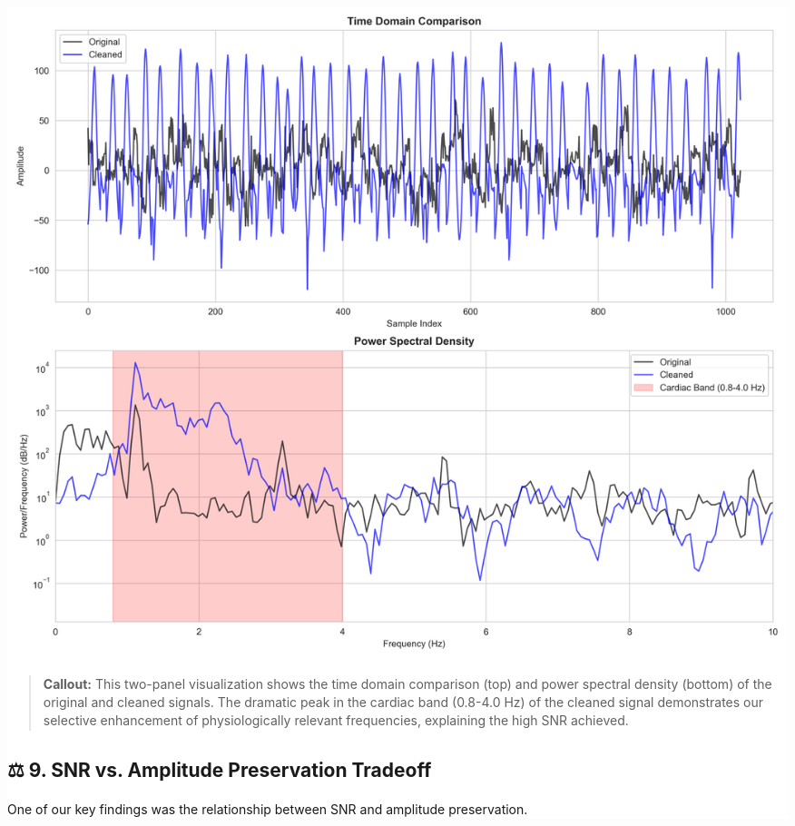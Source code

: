 ![Frequency Domain Analysis](../../images/frequency_analysis.png)

> **Callout:** This two-panel visualization shows the time domain comparison (top) and power spectral density (bottom) of the original and cleaned signals. The dramatic peak in the cardiac band (0.8-4.0 Hz) of the cleaned signal demonstrates our selective enhancement of physiologically relevant frequencies, explaining the high SNR achieved.

## ⚖️ 9. SNR vs. Amplitude Preservation Tradeoff

One of our key findings was the relationship between SNR and amplitude preservation.
